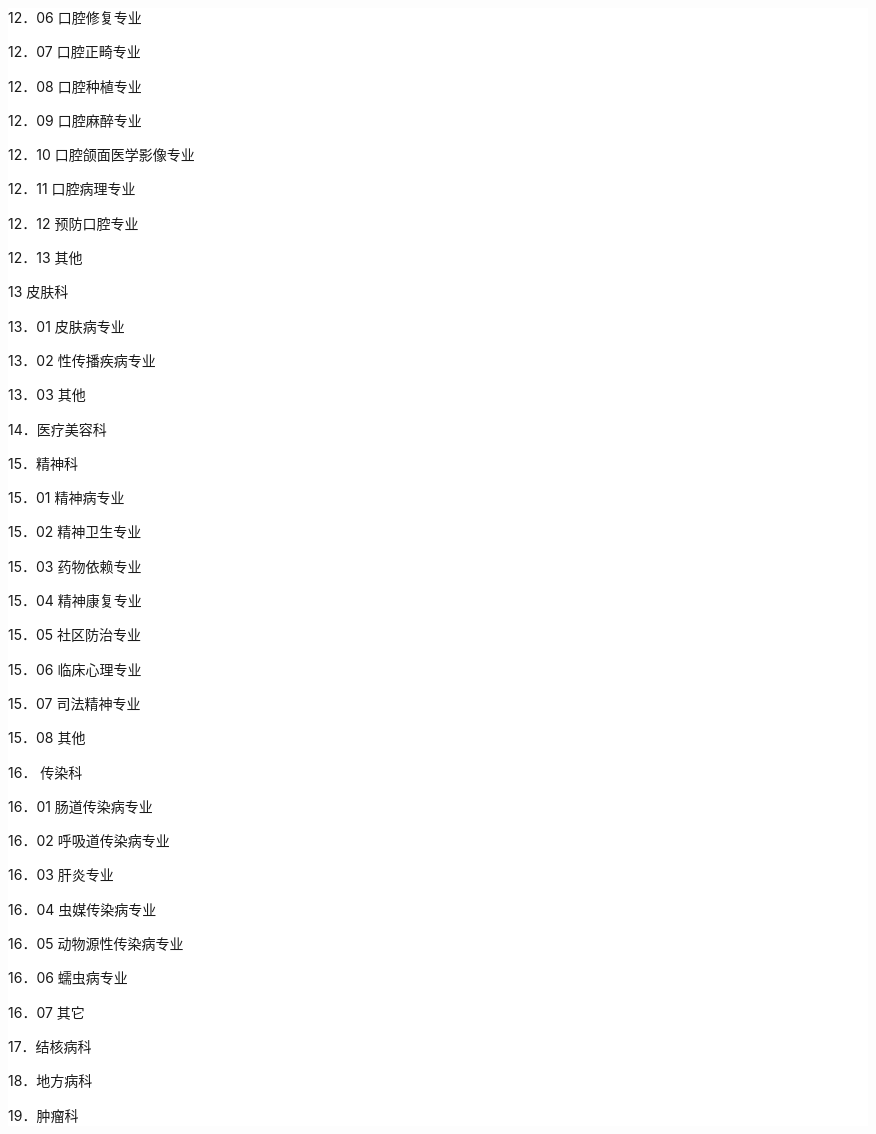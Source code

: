 12．06 口腔修复专业

12．07 口腔正畸专业

12．08 口腔种植专业

12．09 口腔麻醉专业

12．10 口腔颌面医学影像专业

12．11 口腔病理专业

12．12 预防口腔专业

12．13 其他

13 皮肤科

13．01 皮肤病专业

13．02 性传播疾病专业

13．03 其他

14．医疗美容科

15．精神科

15．01 精神病专业

15．02 精神卫生专业

15．03 药物依赖专业

15．04 精神康复专业

15．05 社区防治专业

15．06 临床心理专业

15．07 司法精神专业

15．08 其他

16． 传染科

16．01 肠道传染病专业

16．02 呼吸道传染病专业

16．03 肝炎专业

16．04 虫媒传染病专业

16．05 动物源性传染病专业

16．06 蠕虫病专业

16．07 其它

17．结核病科

18．地方病科

19．肿瘤科
